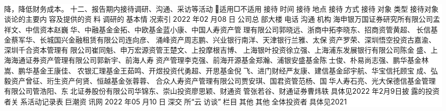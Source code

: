 降，降低财务成本。
十二、报告期内接待调研、沟通、采访等活动
适用□不适用
接待
时间
接待
地点
接待
方式
接待
对象
类型
接待对象
谈论的主要内
容及提供的资
料
调研的
基本情
况索引
2022
年02
月08
日
公司总
部大楼
电话
沟通
机构
海申银万国证券研究所有限公司孟祥文、中信资本赵巍
华、中融基金金拓、中欧基金蓝小康、中国人寿资产管
理有限公司郭晓远、浙商中拓李晓东、招商资管黄超、
长信基金蔡军华、长城国兴金融租赁有限公司连向彦、
涌峰资产周志鹏、兴业银行南洋、天津银行兰雅、太保
资产罗荣、深圳悟空投资古嘉渝、深圳千合资本管理有
限公司崔同魁、申万宏源资管王楚文、上投摩根吉博、
上海银叶投资徐立强、上海浦东发展银行有限公司陈金
盛、上海海通证券资产管理有限公司郭新宇、前海人寿
资产管理李克强、前海开源基金郑瀚、浦银安盛基金陈
士俊、朴易尚志强、鹏华基金林嵩、鹏华基金王康佳、
农银汇理基金王茹鸣、开煜投资代勇超、开思基金倪
飞、进门财经严友康、建信基金邱宇航、华宝信托顾宝
成、弘毅资产曾征、珩生资产何贤、恒越基金张蓉蓉、
合众人寿资产管理有限公司贾安琪、国君资管范杨、国
华人寿石亮、光大保德信基金管理有限公司管浩阳、东
北证券股份有限公司华锦东、崇山投资廖思颖、财通资
管张若谷、财通证券曹炜轶
具体见2022
年2月9日披
露的投资者关
系活动记录表
巨潮资
讯网
2022
年05
月10
日
深交
所“云
访谈”
栏目
其他
其他
全体投资者
具体见2021